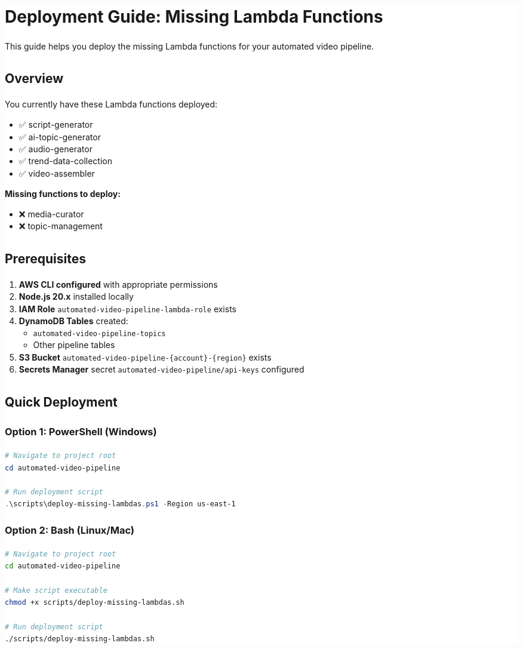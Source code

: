 # Deployment Guide: Missing Lambda Functions

This guide helps you deploy the missing Lambda functions for your automated video pipeline.

## Overview

You currently have these Lambda functions deployed:
- ✅ script-generator
- ✅ ai-topic-generator  
- ✅ audio-generator
- ✅ trend-data-collection
- ✅ video-assembler

**Missing functions to deploy:**
- ❌ media-curator
- ❌ topic-management

## Prerequisites

1. **AWS CLI configured** with appropriate permissions
2. **Node.js 20.x** installed locally
3. **IAM Role** `automated-video-pipeline-lambda-role` exists
4. **DynamoDB Tables** created:
   - `automated-video-pipeline-topics`
   - Other pipeline tables
5. **S3 Bucket** `automated-video-pipeline-{account}-{region}` exists
6. **Secrets Manager** secret `automated-video-pipeline/api-keys` configured

## Quick Deployment

### Option 1: PowerShell (Windows)
```powershell
# Navigate to project root
cd automated-video-pipeline

# Run deployment script
.\scripts\deploy-missing-lambdas.ps1 -Region us-east-1
```

### Option 2: Bash (Linux/Mac)
```bash
# Navigate to project root
cd automated-video-pipeline

# Make script executable
chmod +x scripts/deploy-missing-lambdas.sh

# Run deployment script
./scripts/deploy-missing-lambdas.sh
```
